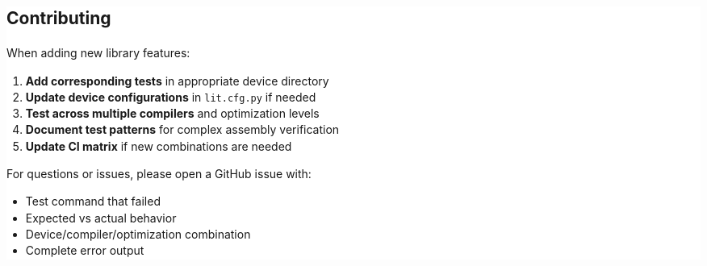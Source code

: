 ## Contributing

When adding new library features:

1. **Add corresponding tests** in appropriate device directory
2. **Update device configurations** in `lit.cfg.py` if needed
3. **Test across multiple compilers** and optimization levels
4. **Document test patterns** for complex assembly verification
5. **Update CI matrix** if new combinations are needed

For questions or issues, please open a GitHub issue with:
- Test command that failed
- Expected vs actual behavior
- Device/compiler/optimization combination
- Complete error output
